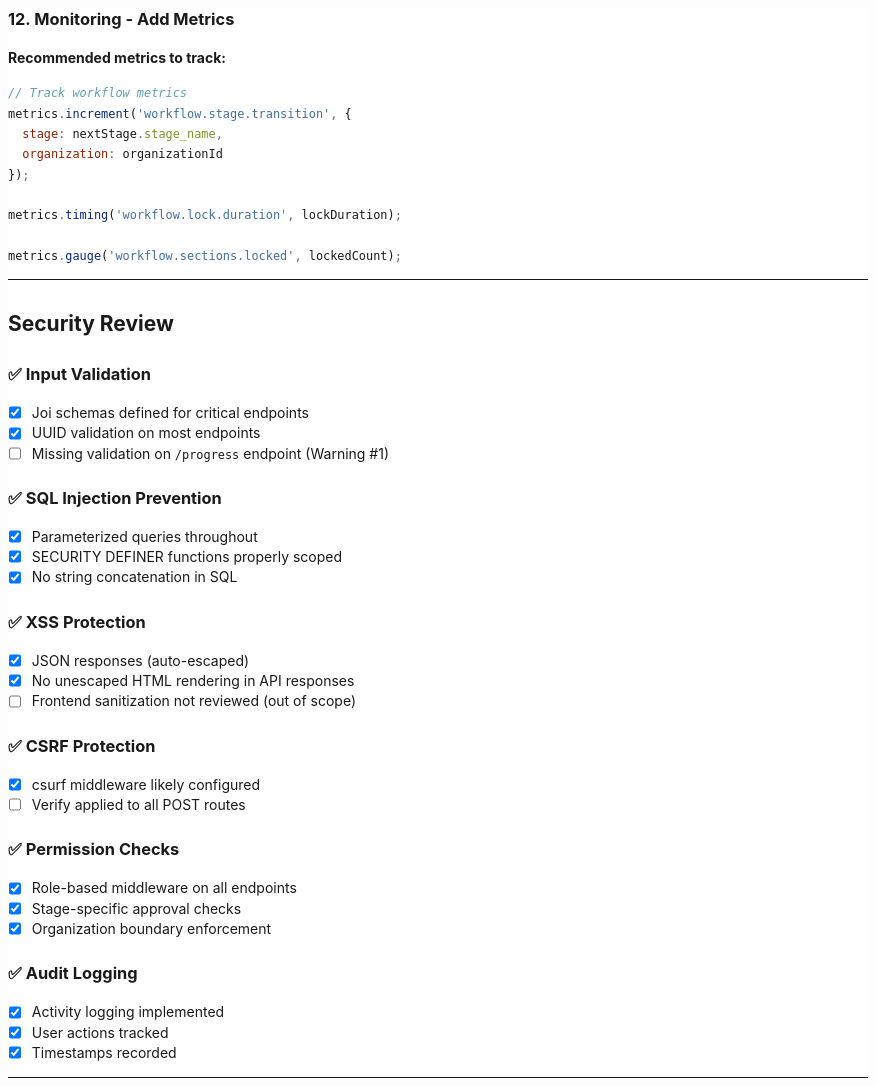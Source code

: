### 12. Monitoring - Add Metrics

**Recommended metrics to track:**

```javascript
// Track workflow metrics
metrics.increment('workflow.stage.transition', {
  stage: nextStage.stage_name,
  organization: organizationId
});

metrics.timing('workflow.lock.duration', lockDuration);

metrics.gauge('workflow.sections.locked', lockedCount);
```

---

## Security Review

### ✅ Input Validation
- [x] Joi schemas defined for critical endpoints
- [x] UUID validation on most endpoints
- [ ] Missing validation on `/progress` endpoint (Warning #1)

### ✅ SQL Injection Prevention
- [x] Parameterized queries throughout
- [x] SECURITY DEFINER functions properly scoped
- [x] No string concatenation in SQL

### ✅ XSS Protection
- [x] JSON responses (auto-escaped)
- [x] No unescaped HTML rendering in API responses
- [ ] Frontend sanitization not reviewed (out of scope)

### ✅ CSRF Protection
- [x] csurf middleware likely configured
- [ ] Verify applied to all POST routes

### ✅ Permission Checks
- [x] Role-based middleware on all endpoints
- [x] Stage-specific approval checks
- [x] Organization boundary enforcement

### ✅ Audit Logging
- [x] Activity logging implemented
- [x] User actions tracked
- [x] Timestamps recorded

---
